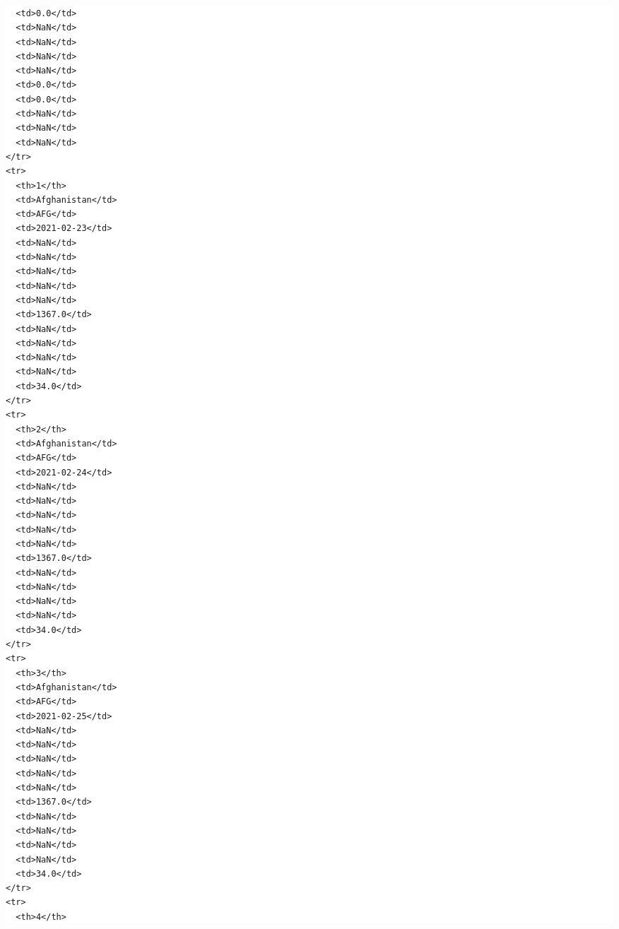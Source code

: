       <td>0.0</td>
      <td>NaN</td>
      <td>NaN</td>
      <td>NaN</td>
      <td>NaN</td>
      <td>0.0</td>
      <td>0.0</td>
      <td>NaN</td>
      <td>NaN</td>
      <td>NaN</td>
    </tr>
    <tr>
      <th>1</th>
      <td>Afghanistan</td>
      <td>AFG</td>
      <td>2021-02-23</td>
      <td>NaN</td>
      <td>NaN</td>
      <td>NaN</td>
      <td>NaN</td>
      <td>NaN</td>
      <td>1367.0</td>
      <td>NaN</td>
      <td>NaN</td>
      <td>NaN</td>
      <td>NaN</td>
      <td>34.0</td>
    </tr>
    <tr>
      <th>2</th>
      <td>Afghanistan</td>
      <td>AFG</td>
      <td>2021-02-24</td>
      <td>NaN</td>
      <td>NaN</td>
      <td>NaN</td>
      <td>NaN</td>
      <td>NaN</td>
      <td>1367.0</td>
      <td>NaN</td>
      <td>NaN</td>
      <td>NaN</td>
      <td>NaN</td>
      <td>34.0</td>
    </tr>
    <tr>
      <th>3</th>
      <td>Afghanistan</td>
      <td>AFG</td>
      <td>2021-02-25</td>
      <td>NaN</td>
      <td>NaN</td>
      <td>NaN</td>
      <td>NaN</td>
      <td>NaN</td>
      <td>1367.0</td>
      <td>NaN</td>
      <td>NaN</td>
      <td>NaN</td>
      <td>NaN</td>
      <td>34.0</td>
    </tr>
    <tr>
      <th>4</th>